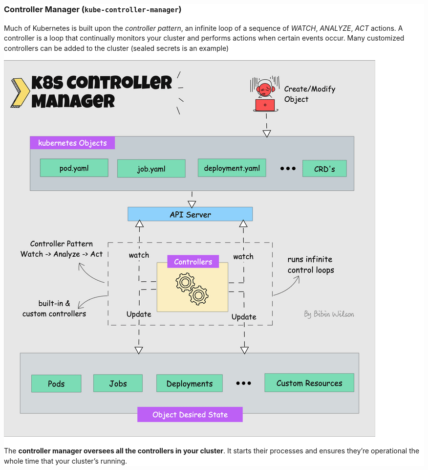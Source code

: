 ### Controller Manager (`kube-controller-manager`)
Much of Kubernetes is built upon the _controller pattern_, an infinite loop of a sequence of _WATCH_, _ANALYZE_, _ACT_ actions.
A controller is a loop that continually monitors your cluster and performs actions when certain events occur.
Many customized controllers can be added to the cluster (sealed secrets is an example)

![02-k8s-architecture-cm.gif](images%2F02%2F02-k8s-architecture-cm.gif)

The **controller manager oversees all the controllers in your cluster**. 
It starts their processes and ensures they’re operational the whole time that your cluster’s running.
